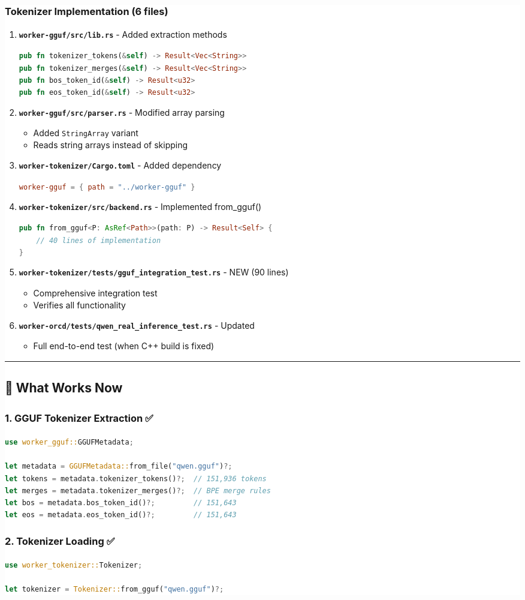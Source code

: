 ### Tokenizer Implementation (6 files)

1. **`worker-gguf/src/lib.rs`** - Added extraction methods
   ```rust
   pub fn tokenizer_tokens(&self) -> Result<Vec<String>>
   pub fn tokenizer_merges(&self) -> Result<Vec<String>>
   pub fn bos_token_id(&self) -> Result<u32>
   pub fn eos_token_id(&self) -> Result<u32>
   ```

2. **`worker-gguf/src/parser.rs`** - Modified array parsing
   - Added `StringArray` variant
   - Reads string arrays instead of skipping

3. **`worker-tokenizer/Cargo.toml`** - Added dependency
   ```toml
   worker-gguf = { path = "../worker-gguf" }
   ```

4. **`worker-tokenizer/src/backend.rs`** - Implemented from_gguf()
   ```rust
   pub fn from_gguf<P: AsRef<Path>>(path: P) -> Result<Self> {
       // 40 lines of implementation
   }
   ```

5. **`worker-tokenizer/tests/gguf_integration_test.rs`** - NEW (90 lines)
   - Comprehensive integration test
   - Verifies all functionality

6. **`worker-orcd/tests/qwen_real_inference_test.rs`** - Updated
   - Full end-to-end test (when C++ build is fixed)

---

## 💪 What Works Now

### 1. GGUF Tokenizer Extraction ✅
```rust
use worker_gguf::GGUFMetadata;

let metadata = GGUFMetadata::from_file("qwen.gguf")?;
let tokens = metadata.tokenizer_tokens()?;  // 151,936 tokens
let merges = metadata.tokenizer_merges()?;  // BPE merge rules
let bos = metadata.bos_token_id()?;         // 151,643
let eos = metadata.eos_token_id()?;         // 151,643
```

### 2. Tokenizer Loading ✅
```rust
use worker_tokenizer::Tokenizer;

let tokenizer = Tokenizer::from_gguf("qwen.gguf")?;
```
